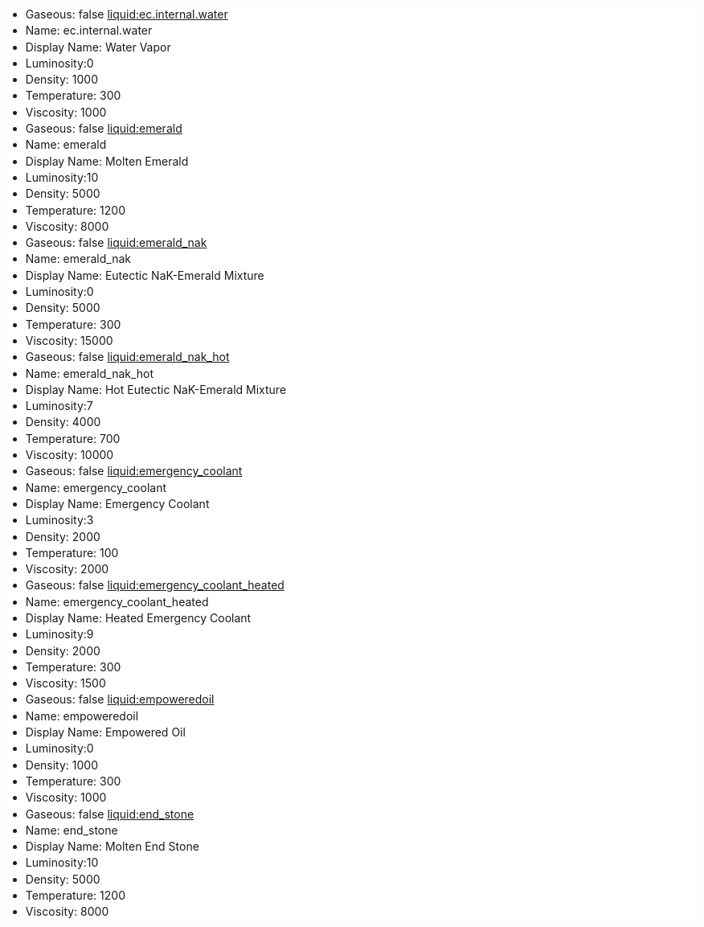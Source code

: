 - Gaseous: false
<liquid:ec.internal.water>
- Name: ec.internal.water
- Display Name: Water Vapor
- Luminosity:0
- Density: 1000
- Temperature: 300
- Viscosity: 1000
- Gaseous: false
<liquid:emerald>
- Name: emerald
- Display Name: Molten Emerald
- Luminosity:10
- Density: 5000
- Temperature: 1200
- Viscosity: 8000
- Gaseous: false
<liquid:emerald_nak>
- Name: emerald_nak
- Display Name: Eutectic NaK-Emerald Mixture
- Luminosity:0
- Density: 5000
- Temperature: 300
- Viscosity: 15000
- Gaseous: false
<liquid:emerald_nak_hot>
- Name: emerald_nak_hot
- Display Name: Hot Eutectic NaK-Emerald Mixture
- Luminosity:7
- Density: 4000
- Temperature: 700
- Viscosity: 10000
- Gaseous: false
<liquid:emergency_coolant>
- Name: emergency_coolant
- Display Name: Emergency Coolant
- Luminosity:3
- Density: 2000
- Temperature: 100
- Viscosity: 2000
- Gaseous: false
<liquid:emergency_coolant_heated>
- Name: emergency_coolant_heated
- Display Name: Heated Emergency Coolant
- Luminosity:9
- Density: 2000
- Temperature: 300
- Viscosity: 1500
- Gaseous: false
<liquid:empoweredoil>
- Name: empoweredoil
- Display Name: Empowered Oil
- Luminosity:0
- Density: 1000
- Temperature: 300
- Viscosity: 1000
- Gaseous: false
<liquid:end_stone>
- Name: end_stone
- Display Name: Molten End Stone
- Luminosity:10
- Density: 5000
- Temperature: 1200
- Viscosity: 8000